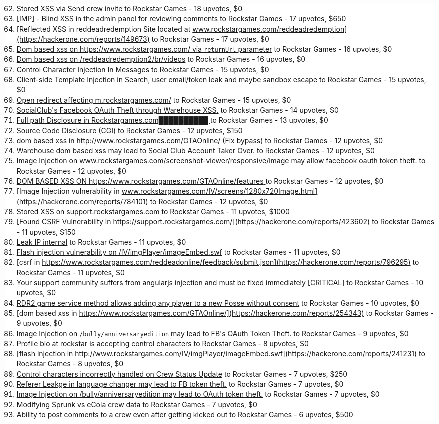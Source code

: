 62. [Stored XSS via Send crew invite](https://hackerone.com/reports/272997) to Rockstar Games - 18 upvotes, $0
63. [[IMP] - Blind XSS in the admin panel for reviewing comments](https://hackerone.com/reports/197337) to Rockstar Games - 17 upvotes, $650
64. [Reflected XSS in reddeadredemption Site  located at www.rockstargames.com/reddeadredemption](https://hackerone.com/reports/149673) to Rockstar Games - 17 upvotes, $0
65. [Dom based xss on https://www.rockstargames.com/ via `returnUrl` parameter](https://hackerone.com/reports/505157) to Rockstar Games - 16 upvotes, $0
66. [Dom based xss on /reddeadredemption2/br/videos](https://hackerone.com/reports/488108) to Rockstar Games - 16 upvotes, $0
67. [Control Character Injection In Messages](https://hackerone.com/reports/210994) to Rockstar Games - 15 upvotes, $0
68. [Client-side Template Injection in Search, user email/token leak and maybe sandbox escape](https://hackerone.com/reports/271960) to Rockstar Games - 15 upvotes, $0
69. [Open redirect affecting  m.rockstargames.com/](https://hackerone.com/reports/781718) to Rockstar Games - 15 upvotes, $0
70. [SocialClub's Facebook OAuth Theft through Warehouse XSS.](https://hackerone.com/reports/316948) to Rockstar Games - 14 upvotes, $0
71. [Full path Disclosure in Rockstargames.com██████████ ](https://hackerone.com/reports/210572) to Rockstar Games - 13 upvotes, $0
72. [Source Code Disclosure (CGI)](https://hackerone.com/reports/211418) to Rockstar Games - 12 upvotes, $150
73. [dom based xss in http://www.rockstargames.com/GTAOnline/ (Fix bypass)](https://hackerone.com/reports/261571) to Rockstar Games - 12 upvotes, $0
74. [Warehouse dom based xss may lead to Social Club Account Taker Over.](https://hackerone.com/reports/663312) to Rockstar Games - 12 upvotes, $0
75. [Image Injection on www.rockstargames.com/screenshot-viewer/responsive/image may allow facebook oauth token theft.](https://hackerone.com/reports/497655) to Rockstar Games - 12 upvotes, $0
76. [DOM BASED XSS ON https://www.rockstargames.com/GTAOnline/features ](https://hackerone.com/reports/479612) to Rockstar Games - 12 upvotes, $0
77. [Image Injection vulnerability in www.rockstargames.com/IV/screens/1280x720Image.html](https://hackerone.com/reports/784101) to Rockstar Games - 12 upvotes, $0
78. [Stored XSS on support.rockstargames.com](https://hackerone.com/reports/265274) to Rockstar Games - 11 upvotes, $1000
79. [Found CSRF Vulnerability in https://support.rockstargames.com/](https://hackerone.com/reports/423602) to Rockstar Games - 11 upvotes, $150
80. [Leak IP internal](https://hackerone.com/reports/271700) to Rockstar Games - 11 upvotes, $0
81. [Flash injection vulnerability on /IV/imgPlayer/imageEmbed.swf](https://hackerone.com/reports/485382) to Rockstar Games - 11 upvotes, $0
82. [csrf in https://www.rockstargames.com/reddeadonline/feedback/submit.json](https://hackerone.com/reports/796295) to Rockstar Games - 11 upvotes, $0
83. [Your support community suffers from angularjs injection and must be fixed immediately [CRITICAL]](https://hackerone.com/reports/274264) to Rockstar Games - 10 upvotes, $0
84. [RDR2 game service method allows adding any player to a new Posse without consent](https://hackerone.com/reports/1029594) to Rockstar Games - 10 upvotes, $0
85. [dom based xss in https://www.rockstargames.com/GTAOnline/](https://hackerone.com/reports/254343) to Rockstar Games - 9 upvotes, $0
86. [Image Injection on `/bully/anniversaryedition` may lead to FB's OAuth Token Theft.](https://hackerone.com/reports/659784) to Rockstar Games - 9 upvotes, $0
87. [Profile bio at rockstar is accepting control characters](https://hackerone.com/reports/214763) to Rockstar Games - 8 upvotes, $0
88. [flash injection in http://www.rockstargames.com/IV/imgPlayer/imageEmbed.swf](https://hackerone.com/reports/241231) to Rockstar Games - 8 upvotes, $0
89. [Control characters incorrectly handled on Crew Status Update](https://hackerone.com/reports/232499) to Rockstar Games - 7 upvotes, $250
90. [Referer Leakge in language changer may lead to FB token theft.](https://hackerone.com/reports/809691) to Rockstar Games - 7 upvotes, $0
91. [Image Injection on /bully/anniversaryedition may lead to OAuth token theft.](https://hackerone.com/reports/498358) to Rockstar Games - 7 upvotes, $0
92. [Modifying Sprunk vs eCola crew data](https://hackerone.com/reports/1680818) to Rockstar Games - 7 upvotes, $0
93. [Ability to post comments to a crew even after getting kicked out](https://hackerone.com/reports/197153) to Rockstar Games - 6 upvotes, $500